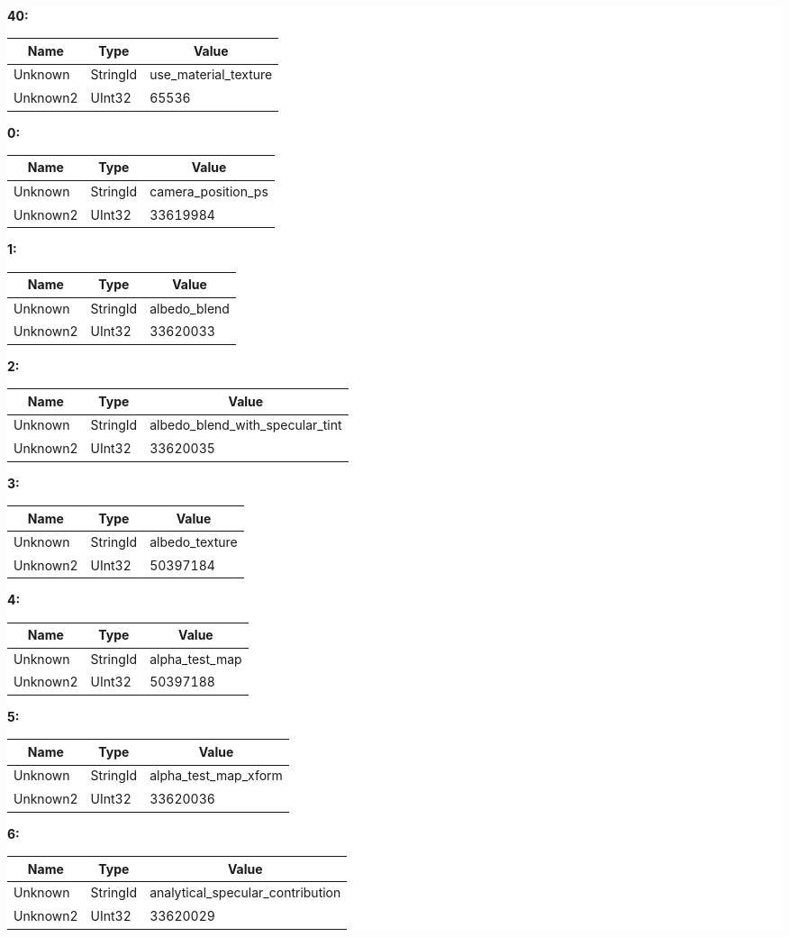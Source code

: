 
**40:**

Name	| Type	| Value
---	|---	|---	|
Unknown	|StringId	|use_material_texture
Unknown2	|UInt32	|65536


**0:**

Name	| Type	| Value
---	|---	|---	|
Unknown	|StringId	|camera_position_ps
Unknown2	|UInt32	|33619984


**1:**

Name	| Type	| Value
---	|---	|---	|
Unknown	|StringId	|albedo_blend
Unknown2	|UInt32	|33620033


**2:**

Name	| Type	| Value
---	|---	|---	|
Unknown	|StringId	|albedo_blend_with_specular_tint
Unknown2	|UInt32	|33620035


**3:**

Name	| Type	| Value
---	|---	|---	|
Unknown	|StringId	|albedo_texture
Unknown2	|UInt32	|50397184


**4:**

Name	| Type	| Value
---	|---	|---	|
Unknown	|StringId	|alpha_test_map
Unknown2	|UInt32	|50397188


**5:**

Name	| Type	| Value
---	|---	|---	|
Unknown	|StringId	|alpha_test_map_xform
Unknown2	|UInt32	|33620036


**6:**

Name	| Type	| Value
---	|---	|---	|
Unknown	|StringId	|analytical_specular_contribution
Unknown2	|UInt32	|33620029
